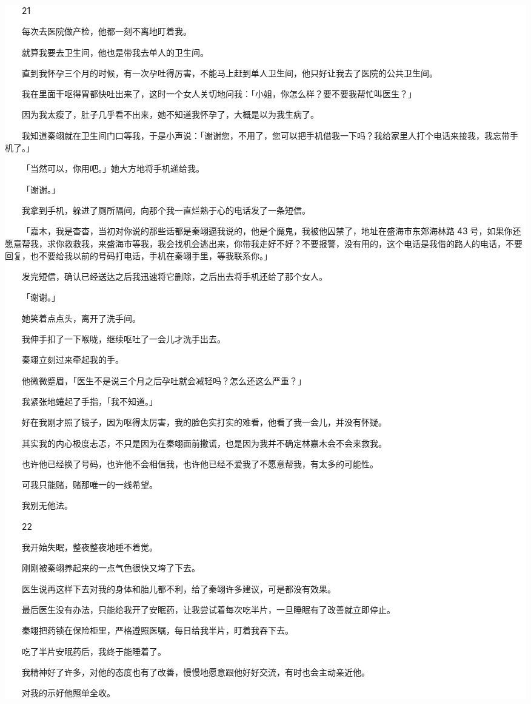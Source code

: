 &emsp;&emsp;21  
  
&emsp;&emsp;每次去医院做产检，他都一刻不离地盯着我。  
  
&emsp;&emsp;就算我要去卫生间，他也是带我去单人的卫生间。  
  
&emsp;&emsp;直到我怀孕三个月的时候，有一次孕吐得厉害，不能马上赶到单人卫生间，他只好让我去了医院的公共卫生间。  
  
&emsp;&emsp;我在里面干呕得胃都快吐出来了，这时一个女人关切地问我：「小姐，你怎么样？要不要我帮忙叫医生？」  
  
&emsp;&emsp;因为我太瘦了，肚子几乎看不出来，她不知道我怀孕了，大概是以为我生病了。  
  
&emsp;&emsp;我知道秦翊就在卫生间门口等我，于是小声说：「谢谢您，不用了，您可以把手机借我一下吗？我给家里人打个电话来接我，我忘带手机了。」  
  
&emsp;&emsp;「当然可以，你用吧。」她大方地将手机递给我。  
  
&emsp;&emsp;「谢谢。」  
  
&emsp;&emsp;我拿到手机，躲进了厕所隔间，向那个我一直烂熟于心的电话发了一条短信。  
  
&emsp;&emsp;「嘉木，我是杳杳，当初对你说的那些话都是秦翊逼我说的，他是个魔鬼，我被他囚禁了，地址在盛海市东郊海林路 43 号，如果你还愿意帮我，求你救救我，来盛海市等我，我会找机会逃出来，你带我走好不好？不要报警，没有用的，这个电话是我借的路人的电话，不要回复，也不要给我以前的号码打电话，手机在秦翊手里，等我联系你。」  
  
&emsp;&emsp;发完短信，确认已经送达之后我迅速将它删除，之后出去将手机还给了那个女人。  
  
&emsp;&emsp;「谢谢。」  
  
&emsp;&emsp;她笑着点点头，离开了洗手间。  
  
&emsp;&emsp;我伸手扣了一下喉咙，继续呕吐了一会儿才洗手出去。  
  
&emsp;&emsp;秦翊立刻过来牵起我的手。  
  
&emsp;&emsp;他微微蹙眉，「医生不是说三个月之后孕吐就会减轻吗？怎么还这么严重？」  
  
&emsp;&emsp;我紧张地蜷起了手指，「我不知道。」  
  
&emsp;&emsp;好在我刚才照了镜子，因为呕得太厉害，我的脸色实打实的难看，他看了我一会儿，并没有怀疑。  
  
&emsp;&emsp;其实我的内心极度忐忑，不只是因为在秦翊面前撒谎，也是因为我并不确定林嘉木会不会来救我。  
  
&emsp;&emsp;也许他已经换了号码，也许他不会相信我，也许他已经不爱我了不愿意帮我，有太多的可能性。  
  
&emsp;&emsp;可我只能赌，赌那唯一的一线希望。  
  
&emsp;&emsp;我别无他法。  
  
&emsp;&emsp;22  
  
&emsp;&emsp;我开始失眠，整夜整夜地睡不着觉。  
  
&emsp;&emsp;刚刚被秦翊养起来的一点气色很快又垮了下去。  
  
&emsp;&emsp;医生说再这样下去对我的身体和胎儿都不利，给了秦翊许多建议，可是都没有效果。  
  
&emsp;&emsp;最后医生没有办法，只能给我开了安眠药，让我尝试着每次吃半片，一旦睡眠有了改善就立即停止。  
  
&emsp;&emsp;秦翊把药锁在保险柜里，严格遵照医嘱，每日给我半片，盯着我吞下去。  
  
&emsp;&emsp;吃了半片安眠药后，我终于能睡着了。  
  
&emsp;&emsp;我精神好了许多，对他的态度也有了改善，慢慢地愿意跟他好好交流，有时也会主动亲近他。  
  
&emsp;&emsp;对我的示好他照单全收。  
  